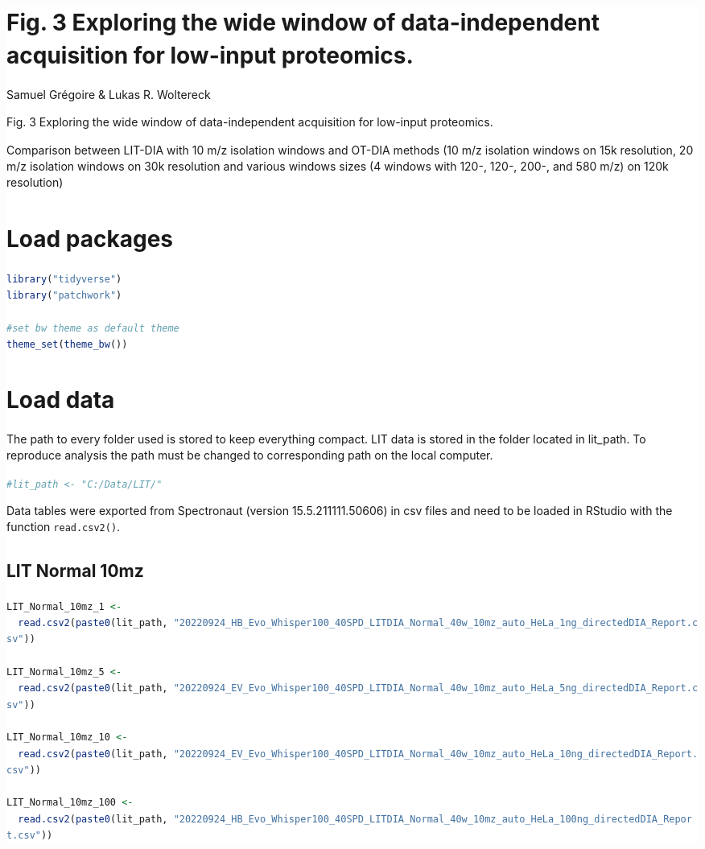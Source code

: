 Fig. 3 Exploring the wide window of data-independent acquisition for
low-input proteomics.
================
Samuel Grégoire & Lukas R. Woltereck

Fig. 3 Exploring the wide window of data-independent acquisition for
low-input proteomics.

Comparison between LIT-DIA with 10 m/z isolation windows and OT-DIA
methods (10 m/z isolation windows on 15k resolution, 20 m/z isolation
windows on 30k resolution and various windows sizes (4 windows with
120-, 120-, 200-, and 580 m/z) on 120k resolution)

# Load packages

``` r
library("tidyverse")
library("patchwork")

#set bw theme as default theme
theme_set(theme_bw())
```

# Load data

The path to every folder used is stored to keep everything compact. LIT
data is stored in the folder located in lit_path. To reproduce analysis
the path must be changed to corresponding path on the local computer.

``` r
#lit_path <- "C:/Data/LIT/"
```

Data tables were exported from Spectronaut (version 15.5.211111.50606)
in csv files and need to be loaded in RStudio with the function
`read.csv2()`.

## LIT Normal 10mz

``` r
LIT_Normal_10mz_1 <- 
  read.csv2(paste0(lit_path, "20220924_HB_Evo_Whisper100_40SPD_LITDIA_Normal_40w_10mz_auto_HeLa_1ng_directedDIA_Report.csv"))

LIT_Normal_10mz_5 <- 
  read.csv2(paste0(lit_path, "20220924_EV_Evo_Whisper100_40SPD_LITDIA_Normal_40w_10mz_auto_HeLa_5ng_directedDIA_Report.csv"))

LIT_Normal_10mz_10 <- 
  read.csv2(paste0(lit_path, "20220924_EV_Evo_Whisper100_40SPD_LITDIA_Normal_40w_10mz_auto_HeLa_10ng_directedDIA_Report.csv"))

LIT_Normal_10mz_100 <- 
  read.csv2(paste0(lit_path, "20220924_HB_Evo_Whisper100_40SPD_LITDIA_Normal_40w_10mz_auto_HeLa_100ng_directedDIA_Report.csv"))
```
